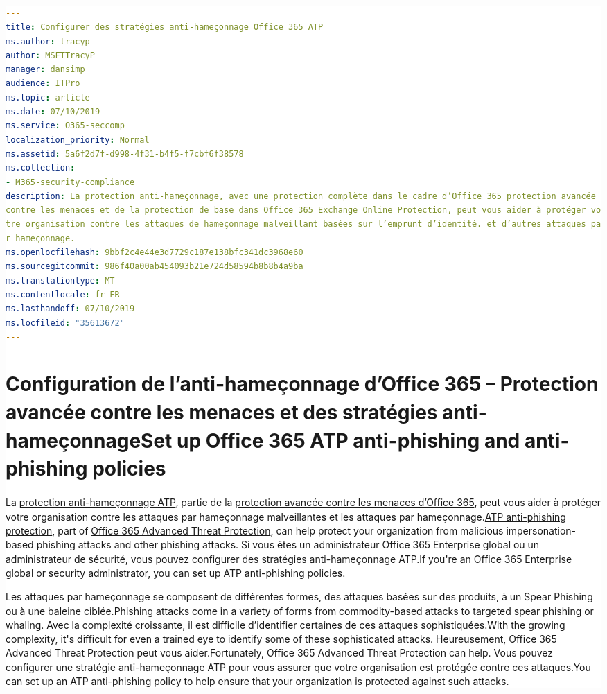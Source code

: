 ```yaml
---
title: Configurer des stratégies anti-hameçonnage Office 365 ATP
ms.author: tracyp
author: MSFTTracyP
manager: dansimp
audience: ITPro
ms.topic: article
ms.date: 07/10/2019
ms.service: O365-seccomp
localization_priority: Normal
ms.assetid: 5a6f2d7f-d998-4f31-b4f5-f7cbf6f38578
ms.collection:
- M365-security-compliance
description: La protection anti-hameçonnage, avec une protection complète dans le cadre d’Office 365 protection avancée contre les menaces et de la protection de base dans Office 365 Exchange Online Protection, peut vous aider à protéger votre organisation contre les attaques de hameçonnage malveillant basées sur l’emprunt d’identité. et d’autres attaques par hameçonnage.
ms.openlocfilehash: 9bbf2c4e44e3d7729c187e138bfc341dc3968e60
ms.sourcegitcommit: 986f40a00ab454093b21e724d58594b8b8b4a9ba
ms.translationtype: MT
ms.contentlocale: fr-FR
ms.lasthandoff: 07/10/2019
ms.locfileid: "35613672"
---
```

# <a name="set-up-office-365-atp-anti-phishing-and-anti-phishing-policies"></a><span data-ttu-id="b9d8c-103">Configuration de l’anti-hameçonnage d’Office 365 – Protection avancée contre les menaces et des stratégies anti-hameçonnage</span><span class="sxs-lookup"><span data-stu-id="b9d8c-103">Set up Office 365 ATP anti-phishing and anti-phishing policies</span></span>

<span data-ttu-id="b9d8c-104">La [protection anti-hameçonnage ATP](atp-anti-phishing.md), partie de la [protection avancée contre les menaces d’Office 365](office-365-atp.md), peut vous aider à protéger votre organisation contre les attaques par hameçonnage malveillantes et les attaques par hameçonnage.</span><span class="sxs-lookup"><span data-stu-id="b9d8c-104">[ATP anti-phishing protection](atp-anti-phishing.md), part of [Office 365 Advanced Threat Protection](office-365-atp.md), can help protect your organization from malicious impersonation-based phishing attacks and other phishing attacks.</span></span> <span data-ttu-id="b9d8c-105">Si vous êtes un administrateur Office 365 Enterprise global ou un administrateur de sécurité, vous pouvez configurer des stratégies anti-hameçonnage ATP.</span><span class="sxs-lookup"><span data-stu-id="b9d8c-105">If you're an Office 365 Enterprise global or security administrator, you can set up ATP anti-phishing policies.</span></span> 

<span data-ttu-id="b9d8c-106">Les attaques par hameçonnage se composent de différentes formes, des attaques basées sur des produits, à un Spear Phishing ou à une baleine ciblée.</span><span class="sxs-lookup"><span data-stu-id="b9d8c-106">Phishing attacks come in a variety of forms from commodity-based attacks to targeted spear phishing or whaling.</span></span> <span data-ttu-id="b9d8c-107">Avec la complexité croissante, il est difficile d’identifier certaines de ces attaques sophistiquées.</span><span class="sxs-lookup"><span data-stu-id="b9d8c-107">With the growing complexity, it's difficult for even a trained eye to identify some of these sophisticated attacks.</span></span> <span data-ttu-id="b9d8c-108">Heureusement, Office 365 Advanced Threat Protection peut vous aider.</span><span class="sxs-lookup"><span data-stu-id="b9d8c-108">Fortunately, Office 365 Advanced Threat Protection can help.</span></span> <span data-ttu-id="b9d8c-109">Vous pouvez configurer une stratégie anti-hameçonnage ATP pour vous assurer que votre organisation est protégée contre ces attaques.</span><span class="sxs-lookup"><span data-stu-id="b9d8c-109">You can set up an ATP anti-phishing policy to help ensure that your organization is protected against such attacks.</span></span>
  